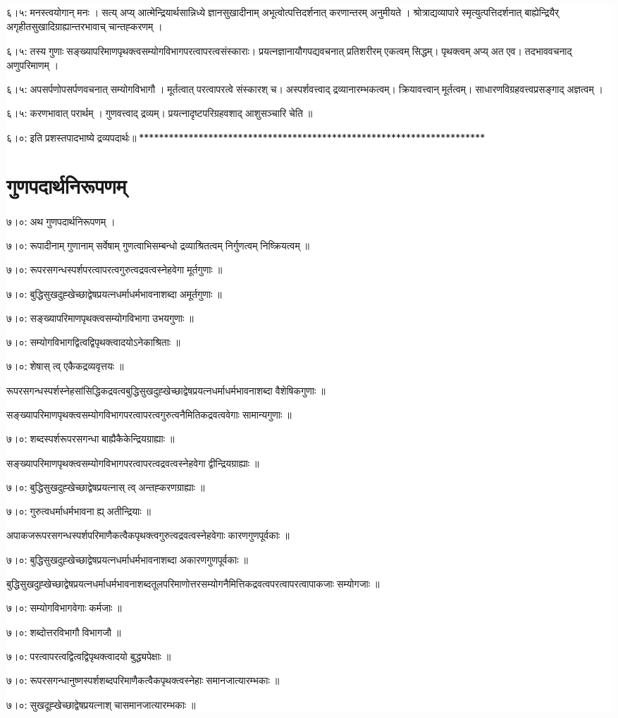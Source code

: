 ६।५: मनस्त्वयोगान् मनः । सत्य् अप्य् आत्मेन्द्रियार्थसान्निध्ये ज्ञानसुखादीनाम् अभूत्वोत्पत्तिदर्शनात् करणान्तरम् अनुमीयते । श्रोत्राद्यव्यापारे स्मृत्युत्पत्तिदर्शनात् बाह्येन्द्रियैर् अगृहीतसुखादिग्राह्यान्तरभावाच् चान्तह्करणम् ।

६।५: तस्य गुणाः सङ्ख्यापरिमाणपृथक्त्वसम्योगविभागपरत्वापरत्वसंस्काराः। प्रयत्नज्ञानायौगपद्यवचनात् प्रतिशरीरम् एकत्वम् सिद्धम्। पृथक्त्वम् अप्य् अत एव। तदभाववचनाद् अणुपरिमाणम् ।

६।५: अपसर्पणोपसर्पणवचनात् सम्योगविभागौ । मूर्तत्वात् परत्वापरत्वे संस्कारश् च। अस्पर्शवत्त्वाद् द्रव्यानारम्भकत्वम्। क्रियावत्त्वान् मूर्तत्वम्। साधारणविग्रहवत्त्वप्रसङ्गाद् अज्ञत्वम् ।

६।५: करणभावात् परार्थम् । गुणवत्त्वाद् द्रव्यम्। प्रयत्नादृष्टपरिग्रहवशाद् आशुसञ्चारि चेति ॥

६।०: इति प्रशस्तपादभाष्ये द्रव्यपदार्थः॥ **********************************************************************

# गुणपदार्थनिरूपणम्

७।०: अथ गुणपदार्थनिरूपणम् ।

७।०: रूपादीनाम् गुणानाम् सर्वेषाम् गुणत्वाभिसम्बन्धो द्रव्याश्रितत्वम् निर्गुणत्वम् निष्क्रियत्वम् ॥

७।०: रूपरसगन्धस्पर्शपरत्वापरत्वगुरुत्वद्रवत्वस्नेहवेगा मूर्तगुणाः ॥

७।०: बुद्धिसुखदुह्खेच्छाद्वेषप्रयत्नधर्माधर्मभावनाशब्दा अमूर्तगुणाः ॥

७।०: सङ्ख्यापरिमाणपृथक्त्वसम्योगविभागा उभयगुणाः ॥

७।०: सम्योगविभागद्वित्वद्विपृथक्त्वादयोऽनेकाश्रिताः ॥

७।०: शेषास् त्व् एकैकद्रव्यवृत्तयः ॥

रूपरसगन्धस्पर्शस्नेहसांसिद्धिकद्रवत्वबुद्धिसुखदुह्खेच्छाद्वेषप्रयत्नधर्माधर्मभावनाशब्दा वैशेषिकगुणाः ॥

सङ्ख्यापरिमाणपृथक्त्वसम्योगविभागपरत्वापरत्वगुरुत्वनैमितिकद्रवत्ववेगाः सामान्यगुणाः ॥

७।०: शब्दस्पर्शरूपरसगन्धा बाह्यैकैकेन्द्रियग्राह्याः ॥

सङ्ख्यापरिमाणपृथक्त्वसम्योगविभागपरत्वापरत्वद्रवत्वस्नेहवेगा द्वीन्द्रियग्राह्याः ॥

७।०: बुद्धिसुखदुह्खेच्छाद्वेषप्रयत्नास् त्व् अन्तह्करणग्राह्याः ॥

७।०: गुरुत्वधर्माधर्मभावना ह्य् अतीन्द्रियाः ॥

अपाकजरूपरसगन्धस्पर्शपरिमाणैकत्वैकपृथक्त्वगुरुत्वद्रवत्वस्नेहवेगाः कारणगुणपूर्वकाः ॥

७।०: बुद्धिसुखदुह्खेच्छाद्वेषप्रयत्नधर्माधर्मभावनाशब्दा अकारणगुणपूर्वकाः ॥

बुद्धिसुखदुह्खेच्छाद्वेषप्रयत्नधर्माधर्मभावनाशब्दतूलपरिमाणोत्तरसम्योगनैमित्तिकद्रवत्वपरत्वापरत्वापाकजाः सम्योगजाः ॥

७।०: सम्योगविभागवेगाः कर्मजाः ॥

७।०: शब्दोत्तरविभागौ विभागजौ ॥

७।०: परत्वापरत्वद्वित्वद्विपृथक्त्वादयो बुद्ध्यपेक्षाः ॥

७।०: रूपरसगन्धानुष्णस्पर्शशब्दपरिमाणैकत्वैकपृथक्त्वस्नेहाः समानजात्यारम्भकाः ॥

७।०: सुखदूह्खेच्छाद्वेषप्रयत्नाश् चासमानजात्यारम्भकाः ॥
